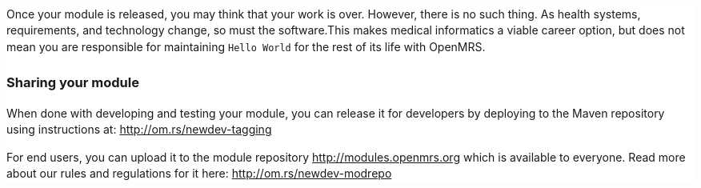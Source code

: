 Once your module is released, you may think that your work is over. However, there is no such thing. As health systems, requirements, and technology change, so must the software.This makes medical informatics a viable career option, but does not mean you are responsible for maintaining ```Hello World``` for the rest of its life with OpenMRS.


### Sharing your module 

When done with developing and testing your module, you can release it for developers by deploying to the Maven repository using instructions at: http://om.rs/newdev-tagging

For end users, you can upload it to the module repository http://modules.openmrs.org which is available to everyone. Read more about our rules and regulations for it here: http://om.rs/newdev-modrepo 

 